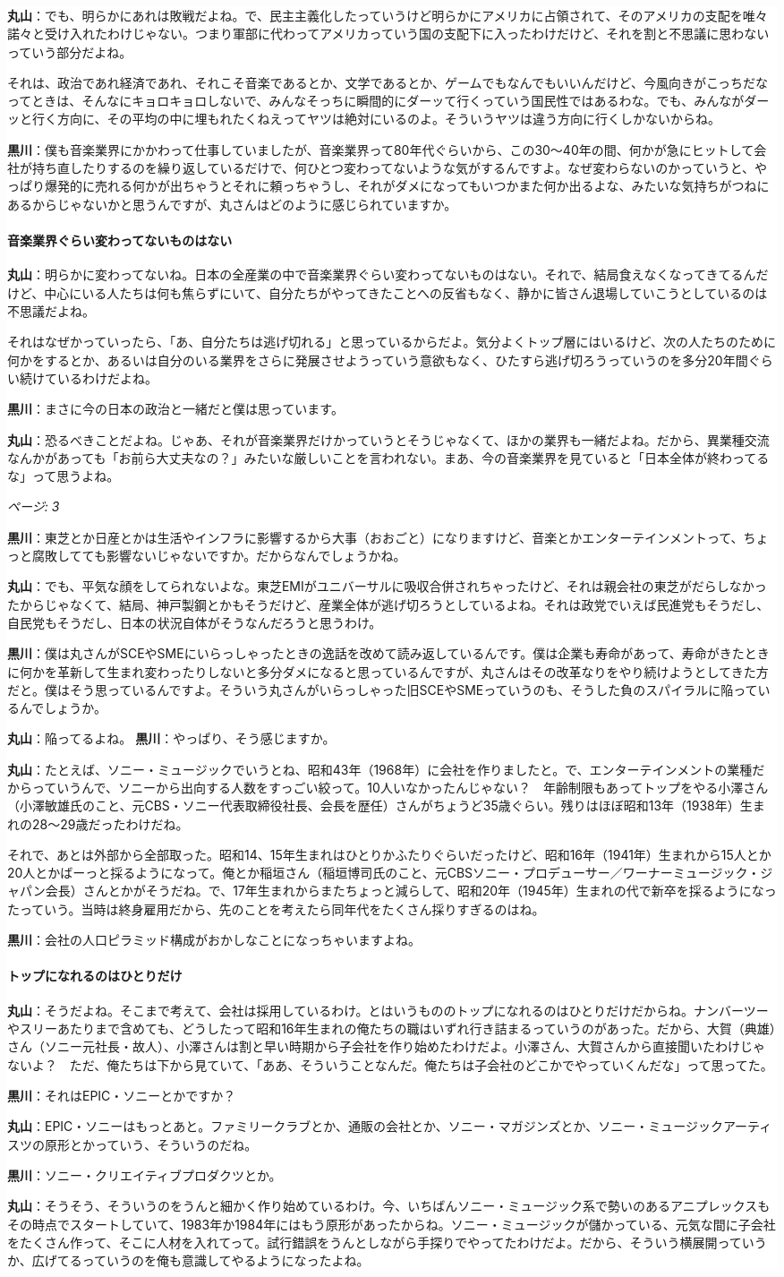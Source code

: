 **丸山**：でも、明らかにあれは敗戦だよね。で、民主主義化したっていうけど明らかにアメリカに占領されて、そのアメリカの支配を唯々諾々と受け入れたわけじゃない。つまり軍部に代わってアメリカっていう国の支配下に入ったわけだけど、それを割と不思議に思わないっていう部分だよね。

それは、政治であれ経済であれ、それこそ音楽であるとか、文学であるとか、ゲームでもなんでもいいんだけど、今風向きがこっちだなってときは、そんなにキョロキョロしないで、みんなそっちに瞬間的にダーッて行くっていう国民性ではあるわな。でも、みんながダーッと行く方向に、その平均の中に埋もれたくねえってヤツは絶対にいるのよ。そういうヤツは違う方向に行くしかないからね。

**黒川**：僕も音楽業界にかかわって仕事していましたが、音楽業界って80年代ぐらいから、この30～40年の間、何かが急にヒットして会社が持ち直したりするのを繰り返しているだけで、何ひとつ変わってないような気がするんですよ。なぜ変わらないのかっていうと、やっぱり爆発的に売れる何かが出ちゃうとそれに頼っちゃうし、それがダメになってもいつかまた何か出るよな、みたいな気持ちがつねにあるからじゃないかと思うんですが、丸さんはどのように感じられていますか。

#### 音楽業界ぐらい変わってないものはない

**丸山**：明らかに変わってないね。日本の全産業の中で音楽業界ぐらい変わってないものはない。それで、結局食えなくなってきてるんだけど、中心にいる人たちは何も焦らずにいて、自分たちがやってきたことへの反省もなく、静かに皆さん退場していこうとしているのは不思議だよね。

それはなぜかっていったら、「あ、自分たちは逃げ切れる」と思っているからだよ。気分よくトップ層にはいるけど、次の人たちのために何かをするとか、あるいは自分のいる業界をさらに発展させようっていう意欲もなく、ひたすら逃げ切ろうっていうのを多分20年間ぐらい続けているわけだよね。

**黒川**：まさに今の日本の政治と一緒だと僕は思っています。

**丸山**：恐るべきことだよね。じゃあ、それが音楽業界だけかっていうとそうじゃなくて、ほかの業界も一緒だよね。だから、異業種交流なんかがあっても「お前ら大丈夫なの？」みたいな厳しいことを言われない。まあ、今の音楽業界を見ていると「日本全体が終わってるな」って思うよね。

*ページ: 3*

**黒川**：東芝とか日産とかは生活やインフラに影響するから大事（おおごと）になりますけど、音楽とかエンターテインメントって、ちょっと腐敗してても影響ないじゃないですか。だからなんでしょうかね。

**丸山**：でも、平気な顔をしてられないよな。東芝EMIがユニバーサルに吸収合併されちゃったけど、それは親会社の東芝がだらしなかったからじゃなくて、結局、神戸製鋼とかもそうだけど、産業全体が逃げ切ろうとしているよね。それは政党でいえば民進党もそうだし、自民党もそうだし、日本の状況自体がそうなんだろうと思うわけ。

**黒川**：僕は丸さんがSCEやSMEにいらっしゃったときの逸話を改めて読み返しているんです。僕は企業も寿命があって、寿命がきたときに何かを革新して生まれ変わったりしないと多分ダメになると思っているんですが、丸さんはその改革なりをやり続けようとしてきた方だと。僕はそう思っているんですよ。そういう丸さんがいらっしゃった旧SCEやSMEっていうのも、そうした負のスパイラルに陥っているんでしょうか。

**丸山**：陥ってるよね。
**黒川**：やっぱり、そう感じますか。

**丸山**：たとえば、ソニー・ミュージックでいうとね、昭和43年（1968年）に会社を作りましたと。で、エンターテインメントの業種だからっていうんで、ソニーから出向する人数をすっごい絞って。10人いなかったんじゃない？ 年齢制限もあってトップをやる小澤さん（小澤敏雄氏のこと、元CBS・ソニー代表取締役社長、会長を歴任）さんがちょうど35歳ぐらい。残りはほぼ昭和13年（1938年）生まれの28〜29歳だったわけだね。

それで、あとは外部から全部取った。昭和14、15年生まれはひとりかふたりぐらいだったけど、昭和16年（1941年）生まれから15人とか20人とかばーっと採るようになって。俺とか稲垣さん（稲垣博司氏のこと、元CBSソニー・プロデューサー／ワーナーミュージック・ジャパン会長）さんとかがそうだね。で、17年生まれからまたちょっと減らして、昭和20年（1945年）生まれの代で新卒を採るようになったっていう。当時は終身雇用だから、先のことを考えたら同年代をたくさん採りすぎるのはね。

**黒川**：会社の人口ピラミッド構成がおかしなことになっちゃいますよね。

#### トップになれるのはひとりだけ

**丸山**：そうだよね。そこまで考えて、会社は採用しているわけ。とはいうもののトップになれるのはひとりだけだからね。ナンバーツーやスリーあたりまで含めても、どうしたって昭和16年生まれの俺たちの職はいずれ行き詰まるっていうのがあった。だから、大賀（典雄）さん（ソニー元社長・故人）、小澤さんは割と早い時期から子会社を作り始めたわけだよ。小澤さん、大賀さんから直接聞いたわけじゃないよ？ ただ、俺たちは下から見ていて、「ああ、そういうことなんだ。俺たちは子会社のどこかでやっていくんだな」って思ってた。

**黒川**：それはEPIC・ソニーとかですか？

**丸山**：EPIC・ソニーはもっとあと。ファミリークラブとか、通販の会社とか、ソニー・マガジンズとか、ソニー・ミュージックアーティスツの原形とかっていう、そういうのだね。

**黒川**：ソニー・クリエイティブプロダクツとか。

**丸山**：そうそう、そういうのをうんと細かく作り始めているわけ。今、いちばんソニー・ミュージック系で勢いのあるアニプレックスもその時点でスタートしていて、1983年か1984年にはもう原形があったからね。ソニー・ミュージックが儲かっている、元気な間に子会社をたくさん作って、そこに人材を入れてって。試行錯誤をうんとしながら手探りでやってたわけだよ。だから、そういう横展開っていうか、広げてるっていうのを俺も意識してやるようになったよね。
